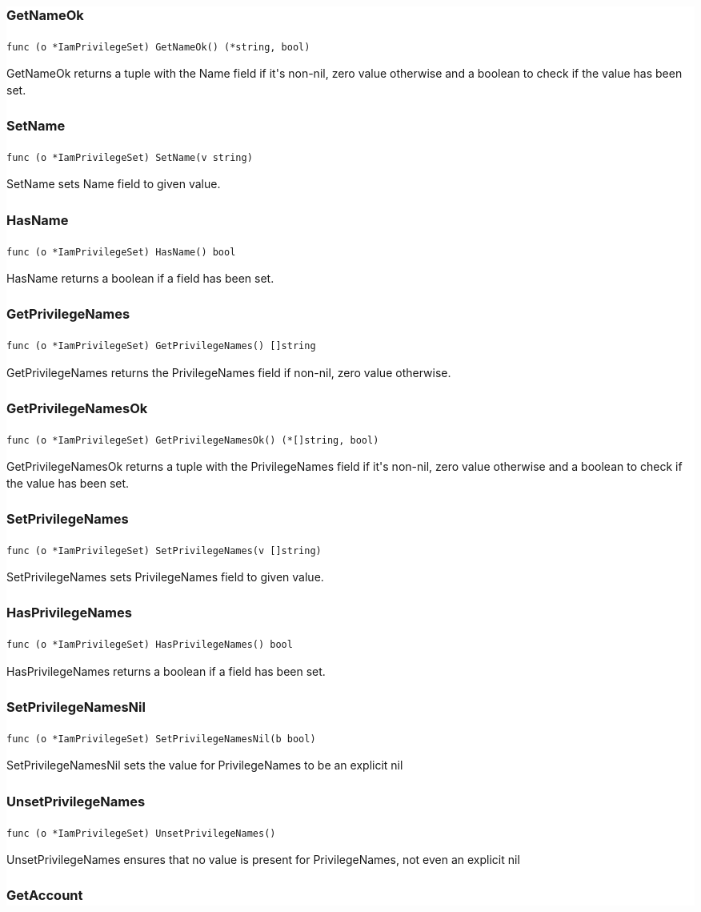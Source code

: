 ### GetNameOk

`func (o *IamPrivilegeSet) GetNameOk() (*string, bool)`

GetNameOk returns a tuple with the Name field if it's non-nil, zero value otherwise
and a boolean to check if the value has been set.

### SetName

`func (o *IamPrivilegeSet) SetName(v string)`

SetName sets Name field to given value.

### HasName

`func (o *IamPrivilegeSet) HasName() bool`

HasName returns a boolean if a field has been set.

### GetPrivilegeNames

`func (o *IamPrivilegeSet) GetPrivilegeNames() []string`

GetPrivilegeNames returns the PrivilegeNames field if non-nil, zero value otherwise.

### GetPrivilegeNamesOk

`func (o *IamPrivilegeSet) GetPrivilegeNamesOk() (*[]string, bool)`

GetPrivilegeNamesOk returns a tuple with the PrivilegeNames field if it's non-nil, zero value otherwise
and a boolean to check if the value has been set.

### SetPrivilegeNames

`func (o *IamPrivilegeSet) SetPrivilegeNames(v []string)`

SetPrivilegeNames sets PrivilegeNames field to given value.

### HasPrivilegeNames

`func (o *IamPrivilegeSet) HasPrivilegeNames() bool`

HasPrivilegeNames returns a boolean if a field has been set.

### SetPrivilegeNamesNil

`func (o *IamPrivilegeSet) SetPrivilegeNamesNil(b bool)`

 SetPrivilegeNamesNil sets the value for PrivilegeNames to be an explicit nil

### UnsetPrivilegeNames
`func (o *IamPrivilegeSet) UnsetPrivilegeNames()`

UnsetPrivilegeNames ensures that no value is present for PrivilegeNames, not even an explicit nil
### GetAccount

